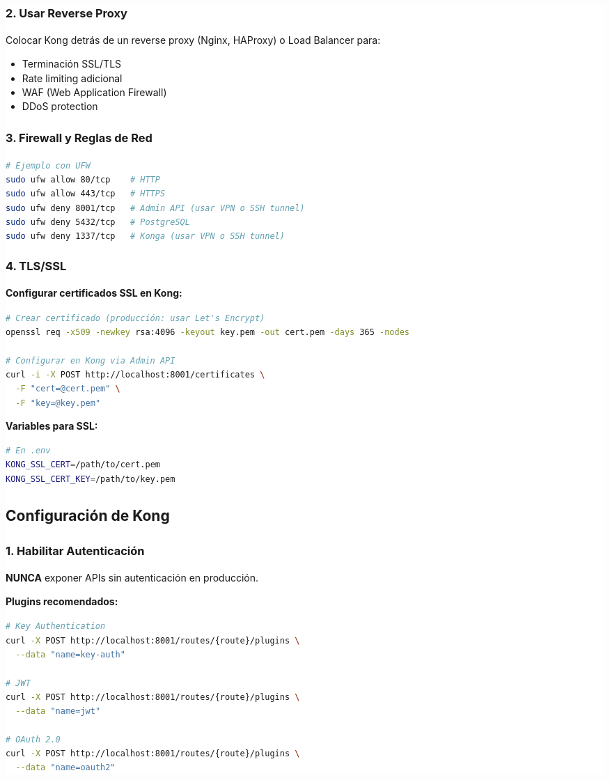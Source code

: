 ### 2. Usar Reverse Proxy

Colocar Kong detrás de un reverse proxy (Nginx, HAProxy) o Load Balancer para:

- Terminación SSL/TLS
- Rate limiting adicional
- WAF (Web Application Firewall)
- DDoS protection

### 3. Firewall y Reglas de Red

```bash
# Ejemplo con UFW
sudo ufw allow 80/tcp    # HTTP
sudo ufw allow 443/tcp   # HTTPS
sudo ufw deny 8001/tcp   # Admin API (usar VPN o SSH tunnel)
sudo ufw deny 5432/tcp   # PostgreSQL
sudo ufw deny 1337/tcp   # Konga (usar VPN o SSH tunnel)
```

### 4. TLS/SSL

**Configurar certificados SSL en Kong:**

```bash
# Crear certificado (producción: usar Let's Encrypt)
openssl req -x509 -newkey rsa:4096 -keyout key.pem -out cert.pem -days 365 -nodes

# Configurar en Kong via Admin API
curl -i -X POST http://localhost:8001/certificates \
  -F "cert=@cert.pem" \
  -F "key=@key.pem"
```

**Variables para SSL:**

```bash
# En .env
KONG_SSL_CERT=/path/to/cert.pem
KONG_SSL_CERT_KEY=/path/to/key.pem
```

## Configuración de Kong

### 1. Habilitar Autenticación

**NUNCA** exponer APIs sin autenticación en producción.

**Plugins recomendados:**

```bash
# Key Authentication
curl -X POST http://localhost:8001/routes/{route}/plugins \
  --data "name=key-auth"

# JWT
curl -X POST http://localhost:8001/routes/{route}/plugins \
  --data "name=jwt"

# OAuth 2.0
curl -X POST http://localhost:8001/routes/{route}/plugins \
  --data "name=oauth2"
```
